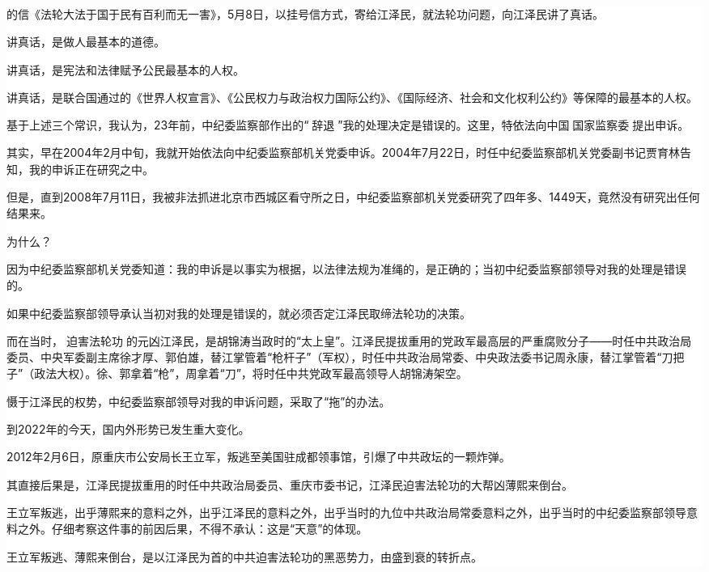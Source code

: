   </ok>
  的信《法轮大法于国于民有百利而无一害》，5月8日，以挂号信方式，寄给江泽民，就法轮功问题，向江泽民讲了真话。
 </p>
 <p style="font-weight: 400;">
  讲真话，是做人最基本的道德。
 </p>
 <p style="font-weight: 400;">
  讲真话，是宪法和法律赋予公民最基本的人权。
 </p>
 <p style="font-weight: 400;">
  讲真话，是联合国通过的《世界人权宣言》、《公民权力与政治权力国际公约》、《国际经济、社会和文化权利公约》等保障的最基本的人权。
 </p>
 <p style="font-weight: 400;">
  基于上述三个常识，我认为，23年前，中纪委监察部作出的“
  <ok href="https://www.epochtimes.com/gb/tag/%E8%BE%9E%E9%80%80.html">
   辞退
  </ok>
  ”我的处理决定是错误的。这里，特依法向中国
  <ok href="https://www.epochtimes.com/gb/tag/%E5%9B%BD%E5%AE%B6%E7%9B%91%E5%AF%9F%E5%A7%94.html">
   国家监察委
  </ok>
  提出申诉。
 </p>
 <p style="font-weight: 400;">
  其实，早在2004年2月中旬，我就开始依法向中纪委监察部机关党委申诉。2004年7月22日，时任中纪委监察部机关党委副书记贾育林告知，我的申诉正在研究之中。
 </p>
 <p style="font-weight: 400;">
  但是，直到2008年7月11日，我被非法抓进北京市西城区看守所之日，中纪委监察部机关党委研究了四年多、1449天，竟然没有研究出任何结果来。
 </p>
 <p style="font-weight: 400;">
  为什么？
 </p>
 <p style="font-weight: 400;">
  因为中纪委监察部机关党委知道：我的申诉是以事实为根据，以法律法规为准绳的，是正确的；当初中纪委监察部领导对我的处理是错误的。
 </p>
 <p style="font-weight: 400;">
  如果中纪委监察部领导承认当初对我的处理是错误的，就必须否定江泽民取缔法轮功的决策。
 </p>
 <p style="font-weight: 400;">
  而在当时，
  <ok href="https://www.epochtimes.com/gb/tag/%E8%BF%AB%E5%AE%B3%E6%B3%95%E8%BD%AE%E5%8A%9F.html">
   迫害法轮功
  </ok>
  的元凶江泽民，是胡锦涛当政时的“太上皇”。江泽民提拔重用的党政军最高层的严重腐败分子——时任中共政治局委员、中央军委副主席徐才厚、郭伯雄，替江掌管着“枪杆子”（军权），时任中共政治局常委、中央政法委书记周永康，替江掌管着“刀把子”（政法大权）。徐、郭拿着“枪”，周拿着“刀”，将时任中共党政军最高领导人胡锦涛架空。
 </p>
 <p style="font-weight: 400;">
  慑于江泽民的权势，中纪委监察部领导对我的申诉问题，采取了“拖”的办法。
 </p>
 <p style="font-weight: 400;">
  到2022年的今天，国内外形势已发生重大变化。
 </p>
 <p style="font-weight: 400;">
  2012年2月6日，原重庆市公安局长王立军，叛逃至美国驻成都领事馆，引爆了中共政坛的一颗炸弹。
 </p>
 <p style="font-weight: 400;">
  其直接后果是，江泽民提拔重用的时任中共政治局委员、重庆市委书记，江泽民迫害法轮功的大帮凶薄熙来倒台。
 </p>
 <p style="font-weight: 400;">
  王立军叛逃，出乎薄熙来的意料之外，出乎江泽民的意料之外，出乎当时的九位中共政治局常委意料之外，出乎当时的中纪委监察部领导意料之外。仔细考察这件事的前因后果，不得不承认：这是“天意”的体现。
 </p>
 <p style="font-weight: 400;">
  王立军叛逃、薄熙来倒台，是以江泽民为首的中共迫害法轮功的黑恶势力，由盛到衰的转折点。
 </p>